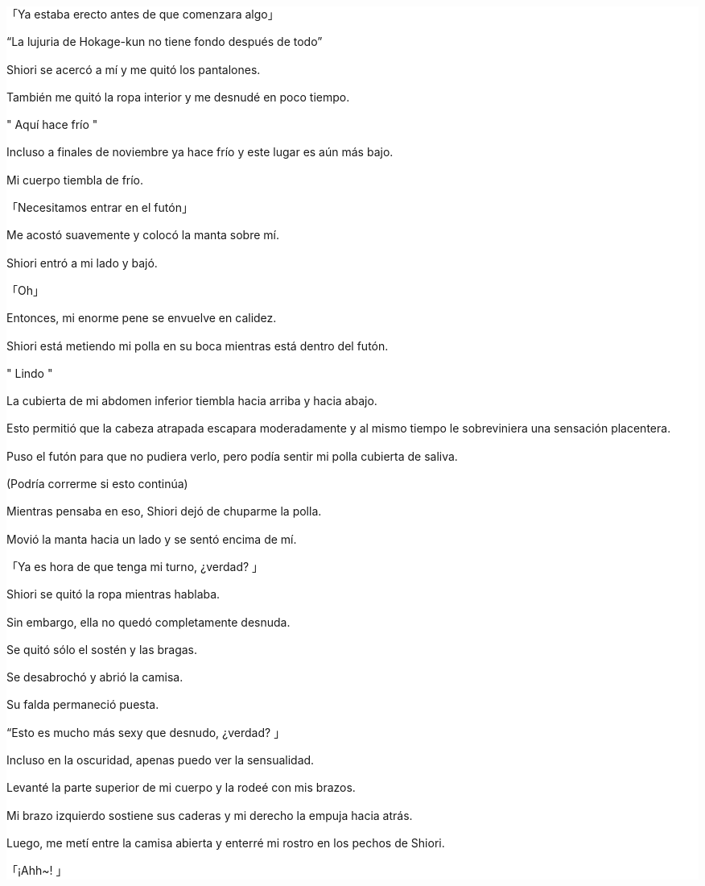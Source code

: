 「Ya estaba erecto antes de que comenzara algo」

“La lujuria de Hokage-kun no tiene fondo después de todo”

Shiori se acercó a mí y me quitó los pantalones.

También me quitó la ropa interior y me desnudé en poco tiempo.

" Aquí hace frío "

Incluso a finales de noviembre ya hace frío y este lugar es aún más bajo.

Mi cuerpo tiembla de frío.

「Necesitamos entrar en el futón」

Me acostó suavemente y colocó la manta sobre mí.

Shiori entró a mi lado y bajó.

「Oh」

Entonces, mi enorme pene se envuelve en calidez.

Shiori está metiendo mi polla en su boca mientras está dentro del futón.

" Lindo "

La cubierta de mi abdomen inferior tiembla hacia arriba y hacia abajo.

Esto permitió que la cabeza atrapada escapara moderadamente y al mismo tiempo le sobreviniera una sensación placentera.

Puso el futón para que no pudiera verlo, pero podía sentir mi polla cubierta de saliva.

(Podría correrme si esto continúa)

Mientras pensaba en eso, Shiori dejó de chuparme la polla.

Movió la manta hacia un lado y se sentó encima de mí.

「Ya es hora de que tenga mi turno, ¿verdad? 」

Shiori se quitó la ropa mientras hablaba.

Sin embargo, ella no quedó completamente desnuda.

Se quitó sólo el sostén y las bragas.

Se desabrochó y abrió la camisa.

Su falda permaneció puesta.

“Esto es mucho más sexy que desnudo, ¿verdad? 」

Incluso en la oscuridad, apenas puedo ver la sensualidad.

Levanté la parte superior de mi cuerpo y la rodeé con mis brazos.

Mi brazo izquierdo sostiene sus caderas y mi derecho la empuja hacia atrás.

Luego, me metí entre la camisa abierta y enterré mi rostro en los pechos de Shiori.

「¡Ahh~! 」
